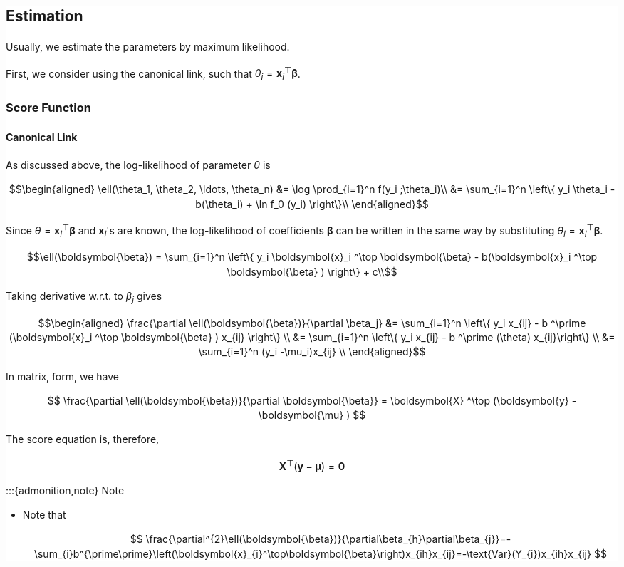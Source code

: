 
## Estimation

Usually, we estimate the parameters by maximum likelihood.

First, we consider using the canonical link, such that $\theta_i = \boldsymbol{x}_i ^\top \boldsymbol{\beta}$.

### Score Function

#### Canonical Link

As discussed above, the log-likelihood of parameter $\theta$ is

$$\begin{aligned}
\ell(\theta_1, \theta_2, \ldots, \theta_n)
&= \log \prod_{i=1}^n f(y_i ;\theta_i)\\
&= \sum_{i=1}^n \left\{ y_i \theta_i - b(\theta_i) + \ln f_0 (y_i) \right\}\\
\end{aligned}$$

Since $\theta = \boldsymbol{x}_i ^\top \boldsymbol{\beta}$ and $\boldsymbol{x} _i$'s are known, the log-likelihood of coefficients $\boldsymbol{\beta}$ can be written in the same way by substituting $\theta_i = \boldsymbol{x}_i ^\top \boldsymbol{\beta}$.

$$\ell(\boldsymbol{\beta}) = \sum_{i=1}^n \left\{ y_i \boldsymbol{x}_i ^\top \boldsymbol{\beta}  - b(\boldsymbol{x}_i ^\top \boldsymbol{\beta} ) \right\} + c\\$$

Taking derivative w.r.t. to $\beta_j$ gives


$$\begin{aligned}
\frac{\partial \ell(\boldsymbol{\beta})}{\partial \beta_j}
&= \sum_{i=1}^n \left\{ y_i x_{ij}  - b ^\prime (\boldsymbol{x}_i ^\top \boldsymbol{\beta} ) x_{ij}  \right\} \\
&= \sum_{i=1}^n \left\{ y_i x_{ij}  - b ^\prime (\theta)   x_{ij}\right\} \\
&= \sum_{i=1}^n (y_i -\mu_i)x_{ij} \\
\end{aligned}$$

In matrix, form, we have

$$
\frac{\partial \ell(\boldsymbol{\beta})}{\partial \boldsymbol{\beta}} = \boldsymbol{X} ^\top (\boldsymbol{y} - \boldsymbol{\mu} )
$$

The score equation is, therefore,

$$\boldsymbol{X}  ^\top (\boldsymbol{y} - \boldsymbol{\mu} ) = \boldsymbol{0}$$


:::{admonition,note} Note


- Note that

  $$
  \frac{\partial^{2}\ell(\boldsymbol{\beta})}{\partial\beta_{h}\partial\beta_{j}}=-\sum_{i}b^{\prime\prime}\left(\boldsymbol{x}_{i}^\top\boldsymbol{\beta}\right)x_{ih}x_{ij}=-\text{Var}(Y_{i})x_{ih}x_{ij}
  $$
